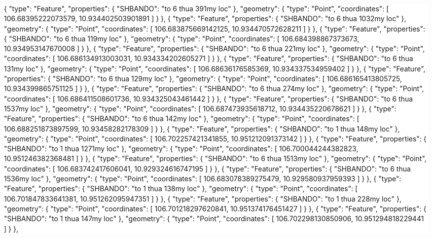 { "type": "Feature", "properties": { "SHBANDO": "to 6 thua 391my loc" }, "geometry": { "type": "Point", "coordinates": [ 106.68395222073579, 10.934402503901891 ] } },
{ "type": "Feature", "properties": { "SHBANDO": "to 6 thua 1032my loc" }, "geometry": { "type": "Point", "coordinates": [ 106.683875669142125, 10.934470572628211 ] } },
{ "type": "Feature", "properties": { "SHBANDO": "to 6 thua 119my loc" }, "geometry": { "type": "Point", "coordinates": [ 106.684398867373673, 10.934953147670008 ] } },
{ "type": "Feature", "properties": { "SHBANDO": "to 6 thua 221my loc" }, "geometry": { "type": "Point", "coordinates": [ 106.686134913003031, 10.934334202605271 ] } },
{ "type": "Feature", "properties": { "SHBANDO": "to 6 thua 131my loc" }, "geometry": { "type": "Point", "coordinates": [ 106.68636176585369, 10.934337534959402 ] } },
{ "type": "Feature", "properties": { "SHBANDO": "to 6 thua 129my loc" }, "geometry": { "type": "Point", "coordinates": [ 106.686165413805725, 10.934399865751125 ] } },
{ "type": "Feature", "properties": { "SHBANDO": "to 6 thua 274my loc" }, "geometry": { "type": "Point", "coordinates": [ 106.686411508601736, 10.934325043461442 ] } },
{ "type": "Feature", "properties": { "SHBANDO": "to 6 thua 1537my loc" }, "geometry": { "type": "Point", "coordinates": [ 106.687473935618712, 10.934435220678621 ] } },
{ "type": "Feature", "properties": { "SHBANDO": "to 6 thua 142my loc" }, "geometry": { "type": "Point", "coordinates": [ 106.688251873897599, 10.93458282178309 ] } },
{ "type": "Feature", "properties": { "SHBANDO": "to 1 thua 148my loc" }, "geometry": { "type": "Point", "coordinates": [ 106.702257421341855, 10.951212091373142 ] } },
{ "type": "Feature", "properties": { "SHBANDO": "to 1 thua 1271my loc" }, "geometry": { "type": "Point", "coordinates": [ 106.700044244382823, 10.951246382368481 ] } },
{ "type": "Feature", "properties": { "SHBANDO": "to 6 thua 1513my loc" }, "geometry": { "type": "Point", "coordinates": [ 106.683742417606041, 10.929324616747195 ] } },
{ "type": "Feature", "properties": { "SHBANDO": "to 6 thua 1536my loc" }, "geometry": { "type": "Point", "coordinates": [ 106.683078389275479, 10.929580937959393 ] } },
{ "type": "Feature", "properties": { "SHBANDO": "to 1 thua 138my loc" }, "geometry": { "type": "Point", "coordinates": [ 106.701847833641381, 10.951262095947351 ] } },
{ "type": "Feature", "properties": { "SHBANDO": "to 1 thua 228my loc" }, "geometry": { "type": "Point", "coordinates": [ 106.701218297620841, 10.951374176451427 ] } },
{ "type": "Feature", "properties": { "SHBANDO": "to 1 thua 147my loc" }, "geometry": { "type": "Point", "coordinates": [ 106.702298130850906, 10.951294818229441 ] } },
